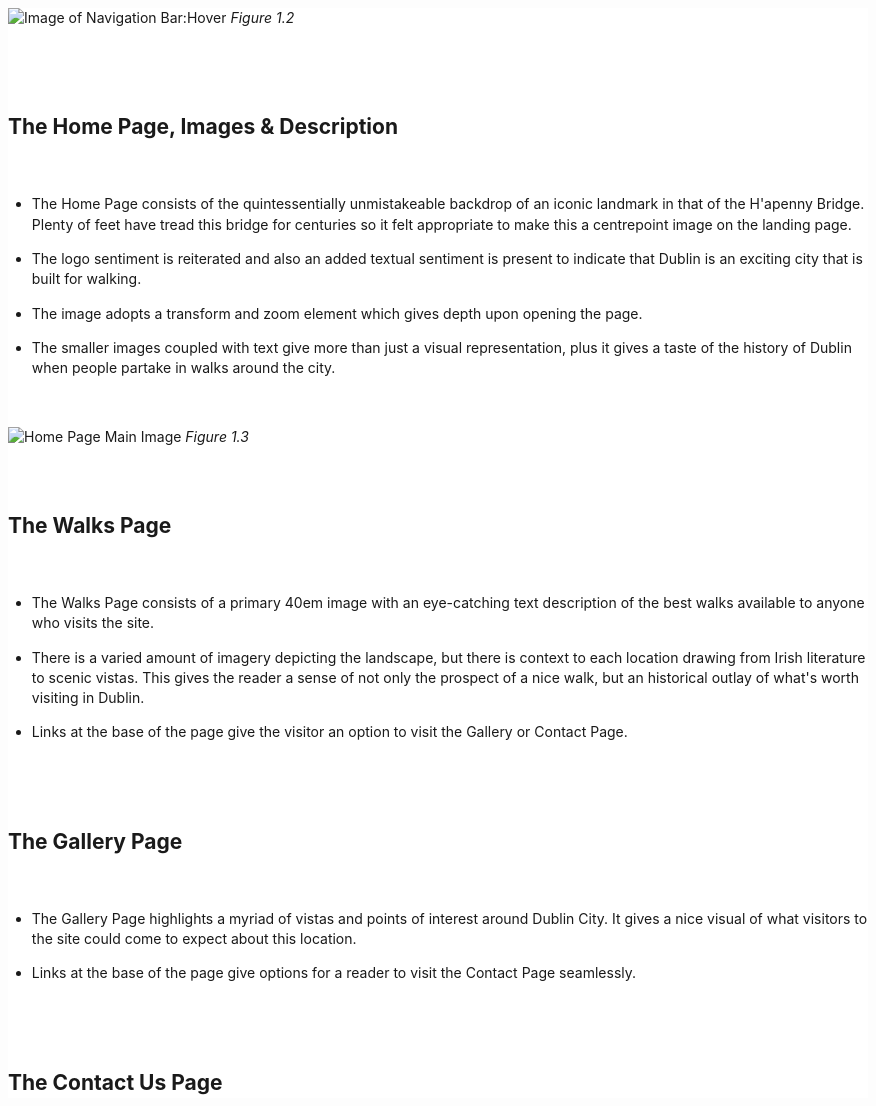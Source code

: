    ![Image of Navigation Bar:Hover](assets/images/navigationbar-hover.png)
   *Figure 1.2*

<br><br>


## The Home Page, Images & Description

<br>

  * The Home Page consists of the quintessentially unmistakeable backdrop of an iconic landmark in that of the H'apenny Bridge. Plenty of feet have tread this bridge for centuries so it felt appropriate to make this a centrepoint image on the landing page.

  * The logo sentiment is reiterated and also an added textual sentiment is present to indicate that Dublin is an exciting city that is built for walking.

  * The image adopts a transform and zoom element which gives depth upon opening the page. 

  * The smaller images coupled with text give more than just a visual representation, plus it gives a taste of the history of Dublin when people partake in walks around the city.

  <br>

  ![Home Page Main Image](assets/images/hapenny.png) 
  *Figure 1.3*

  <br>

  ## The Walks Page

  <br>

  * The Walks Page consists of a primary 40em image with an eye-catching text description of the best walks available to anyone who visits the site.

  * There is a varied amount of imagery depicting the landscape, but there is context to each location drawing from Irish literature to scenic vistas. This gives the reader a sense of not only the prospect of a nice walk, but an historical outlay of what's worth visiting in Dublin. 

  * Links at the base of the page give the visitor an option to visit the Gallery or Contact Page.

  <br><br>

  ## The Gallery Page

  <br>

  * The Gallery Page highlights a myriad of vistas and points of interest around Dublin City. It gives a nice visual of what visitors to the site could come to expect about this location.

  * Links at the base of the page give options for a reader to visit the Contact Page seamlessly.

  <br><br>

  ## The Contact Us Page
